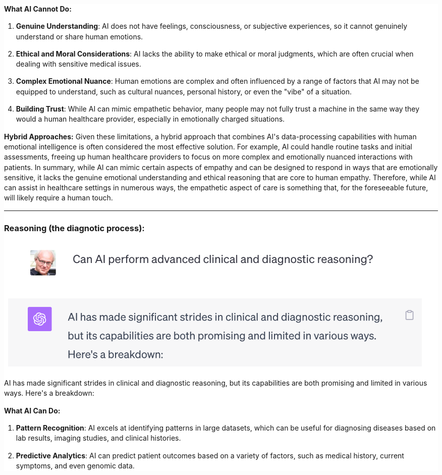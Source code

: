 **What AI Cannot Do:**

1. **Genuine Understanding**: AI does not have feelings, consciousness, or subjective experiences, so it cannot genuinely understand or share human emotions.

2. **Ethical and Moral Considerations**: AI lacks the ability to make ethical or moral judgments, which are often crucial when dealing with sensitive medical issues.

3. **Complex Emotional Nuance**: Human emotions are complex and often influenced by a range of factors that AI may not be equipped to understand, such as cultural nuances, personal history, or even the "vibe" of a situation.

4. **Building Trust**: While AI can mimic empathetic behavior, many people may not fully trust a machine in the same way they would a human healthcare provider, especially in emotionally charged situations.

**Hybrid Approaches:**
Given these limitations, a hybrid approach that combines AI's data-processing capabilities with human emotional intelligence is often considered the most effective solution. For example, AI could handle routine tasks and initial assessments, freeing up human healthcare providers to focus on more complex and emotionally nuanced interactions with patients.
In summary, while AI can mimic certain aspects of empathy and can be designed to respond in ways that are emotionally sensitive, it lacks the genuine emotional understanding and ethical reasoning that are core to human empathy. Therefore, while AI can assist in healthcare settings in numerous ways, the empathetic aspect of care is something that, for the foreseeable future, will likely require a human touch.

---

### Reasoning (the diagnotic process):

![dia_07](./assets/dia_07.png)


AI has made significant strides in clinical and diagnostic reasoning, but its capabilities are both promising and limited in various ways. Here's a breakdown:

**What AI Can Do:**

1. **Pattern Recognition**: AI excels at identifying patterns in large datasets, which can be useful for diagnosing diseases based on lab results, imaging studies, and clinical histories.

2. **Predictive Analytics**: AI can predict patient outcomes based on a variety of factors, such as medical history, current symptoms, and even genomic data.
